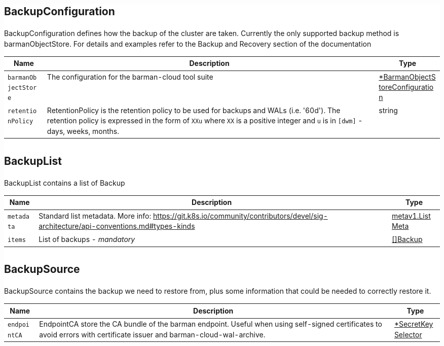 <a id='BackupConfiguration'></a>

## BackupConfiguration

BackupConfiguration defines how the backup of the cluster are taken. Currently the only supported backup method is barmanObjectStore. For details and examples refer to the Backup and Recovery section of the documentation

Name              | Description                                                                                                                                                                                                                | Type                                                              
----------------- | -------------------------------------------------------------------------------------------------------------------------------------------------------------------------------------------------------------------------- | ------------------------------------------------------------------
`barmanObjectStore` | The configuration for the barman-cloud tool suite                                                                                                                                                                          | [*BarmanObjectStoreConfiguration](#BarmanObjectStoreConfiguration)
`retentionPolicy  ` | RetentionPolicy is the retention policy to be used for backups and WALs (i.e. '60d'). The retention policy is expressed in the form of `XXu` where `XX` is a positive integer and `u` is in `[dwm]` - days, weeks, months. | string                                                            

<a id='BackupList'></a>

## BackupList

BackupList contains a list of Backup

Name     | Description                                                                                                                        | Type                                                                                                    
-------- | ---------------------------------------------------------------------------------------------------------------------------------- | --------------------------------------------------------------------------------------------------------
`metadata` | Standard list metadata. More info: https://git.k8s.io/community/contributors/devel/sig-architecture/api-conventions.md#types-kinds | [metav1.ListMeta](https://kubernetes.io/docs/reference/generated/kubernetes-api/v1.21/#listmeta-v1-meta)
`items   ` | List of backups                                                                                                                    - *mandatory*  | [[]Backup](#Backup)                                                                                     

<a id='BackupSource'></a>

## BackupSource

BackupSource contains the backup we need to restore from, plus some information that could be needed to correctly restore it.

Name       | Description                                                                                                                                                             | Type                                    
---------- | ----------------------------------------------------------------------------------------------------------------------------------------------------------------------- | ----------------------------------------
`endpointCA` | EndpointCA store the CA bundle of the barman endpoint. Useful when using self-signed certificates to avoid errors with certificate issuer and barman-cloud-wal-archive. | [*SecretKeySelector](#SecretKeySelector)
